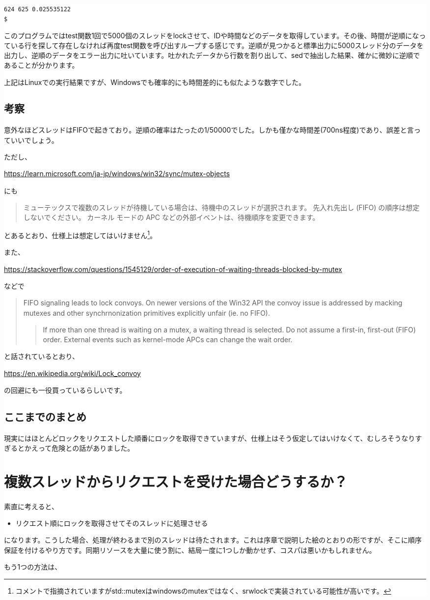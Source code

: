 ```console
624	625	0.025535122
$
```
このプログラムではtest関数1回で5000個のスレッドをlockさせて、IDや時間などのデータを取得しています。その後、時間が逆順になっている行を探して存在しなければ再度test関数を呼び出すループする感じです。逆順が見つかると標準出力に5000スレッド分のデータを出力し、逆順のデータをエラー出力に吐いています。吐かれたデータから行数を割り出して、sedで抽出した結果、確かに微妙に逆順であることが分かります。

上記はLinuxでの実行結果ですが、Windowsでも確率的にも時間差的にも似たような数字でした。

## 考察

意外なほどスレッドはFIFOで起きており。逆順の確率はたったの1/50000でした。しかも僅かな時間差(700ns程度)であり、誤差と言っていいでしょう。

ただし、

https://learn.microsoft.com/ja-jp/windows/win32/sync/mutex-objects

にも

> ミューテックスで複数のスレッドが待機している場合は、待機中のスレッドが選択されます。 先入れ先出し (FIFO) の順序は想定しないでください。 カーネル モードの APC などの外部イベントは、待機順序を変更できます。

とあるとおり、仕様上は想定してはいけません[^1]。

また、

https://stackoverflow.com/questions/1545129/order-of-execution-of-waiting-threads-blocked-by-mutex

などで

> FIFO signaling leads to lock convoys. On newer versions of the Win32 API the convoy issue is addressed by macking mutexes and other synchrnonization primitives explicitly unfair (ie. no FIFO).
>
> >    If more than one thread is waiting on a mutex, a waiting thread is selected. Do not assume a first-in, first-out (FIFO) order. External events such as kernel-mode APCs can change the wait order.

と話されているとおり、

https://en.wikipedia.org/wiki/Lock_convoy

の回避にも一役買っているらしいです。

## ここまでのまとめ

現実にはほとんどロックをリクエストした順番にロックを取得できていますが、仕様上はそう仮定してはいけなくて、むしろそうなりすぎるとかえって危険との話がありました。

# 複数スレッドからリクエストを受けた場合どうするか？

素直に考えると、

- リクエスト順にロックを取得させてそのスレッドに処理させる

になります。こうした場合、処理が終わるまで別のスレッドは待たされます。これは序章で説明した絵のとおりの形ですが、そこに順序保証を付けるやり方です。同期リソースを大量に使う割に、結局一度に1つしか動かせず、コスパは悪いかもしれません。

もう1つの方法は、


[^1]: コメントで指摘されていますがstd::mutexはwindowsのmutexではなく、srwlockで実装されている可能性が高いです。
[^2]: コメントで指摘されていますが、windowsのEventは速くありませんでした。なので直に使っていなくても十分な速度が出るようです。